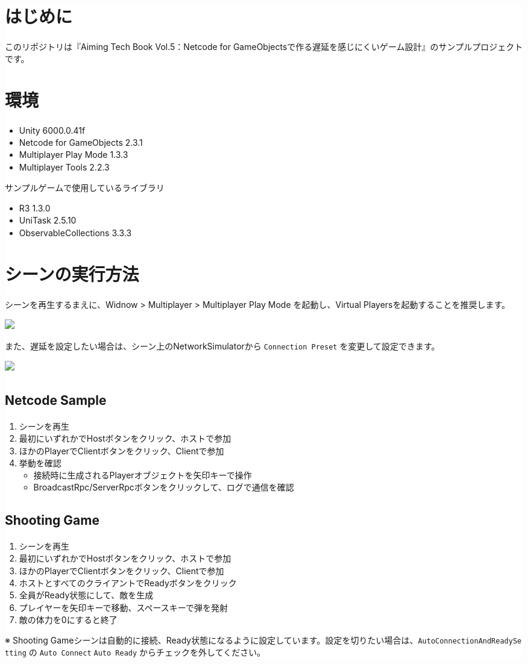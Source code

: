 # はじめに

このリポジトリは『Aiming Tech Book Vol.5：Netcode for GameObjectsで作る遅延を感じにくいゲーム設計』のサンプルプロジェクトです。

# 環境

* Unity 6000.0.41f
* Netcode for GameObjects 2.3.1
* Multiplayer Play Mode 1.3.3
* Multiplayer Tools 2.2.3

サンプルゲームで使用しているライブラリ

* R3 1.3.0
* UniTask 2.5.10
* ObservableCollections 3.3.3

# シーンの実行方法

シーンを再生するまえに、Widnow > Multiplayer > Multiplayer Play Mode を起動し、Virtual Playersを起動することを推奨します。

<img src="https://github.com/user-attachments/assets/2fbf99f7-5830-4d7c-b99a-bc419340bfa3" width="70%">

また、遅延を設定したい場合は、シーン上のNetworkSimulatorから `Connection Preset` を変更して設定できます。

<img src="https://github.com/user-attachments/assets/4630f0df-f782-4e7d-b7f1-870f882c7c84" width="70%">


## Netcode Sample

1. シーンを再生
2. 最初にいずれかでHostボタンをクリック、ホストで参加
3. ほかのPlayerでClientボタンをクリック、Clientで参加
4. 挙動を確認
   * 接続時に生成されるPlayerオブジェクトを矢印キーで操作
   * BroadcastRpc/ServerRpcボタンをクリックして、ログで通信を確認

## Shooting Game

1. シーンを再生
2. 最初にいずれかでHostボタンをクリック、ホストで参加
3. ほかのPlayerでClientボタンをクリック、Clientで参加
4. ホストとすべてのクライアントでReadyボタンをクリック
5. 全員がReady状態にして、敵を生成
6. プレイヤーを矢印キーで移動、スペースキーで弾を発射
7. 敵の体力を0にすると終了

※ Shooting Gameシーンは自動的に接続、Ready状態になるように設定しています。設定を切りたい場合は、`AutoConnectionAndReadySetting` の `Auto Connect` `Auto Ready` からチェックを外してください。

